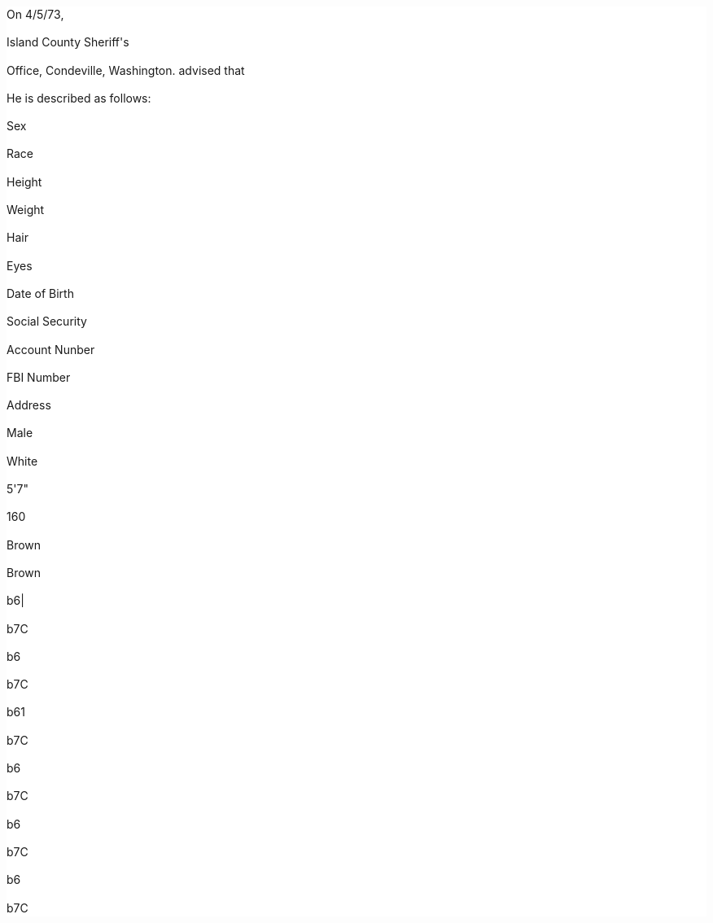On 4/5/73,

Island County Sheriff's

Office, Condeville, Washington. advised that

He is described as follows:

Sex

Race

Height

Weight

Hair

Eyes

Date of Birth

Social Security

Account Nunber

FBI Number

Address

Male

White

5'7"

160

Brown

Brown

b6|

b7C

b6

b7C

b61

b7C

b6

b7C

b6

b7C

b6

b7C
